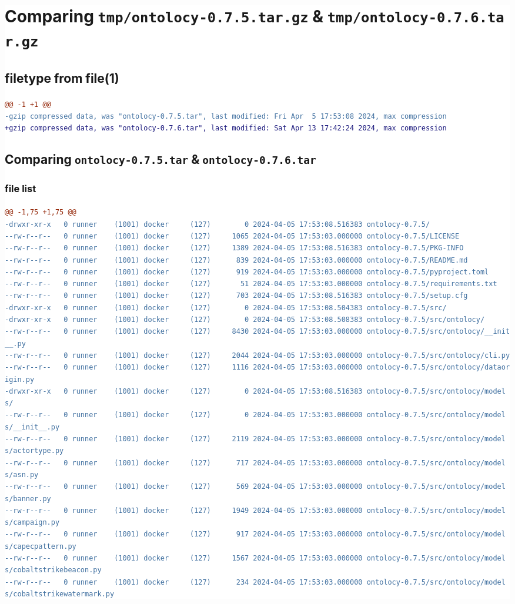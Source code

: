 # Comparing `tmp/ontolocy-0.7.5.tar.gz` & `tmp/ontolocy-0.7.6.tar.gz`

## filetype from file(1)

```diff
@@ -1 +1 @@
-gzip compressed data, was "ontolocy-0.7.5.tar", last modified: Fri Apr  5 17:53:08 2024, max compression
+gzip compressed data, was "ontolocy-0.7.6.tar", last modified: Sat Apr 13 17:42:24 2024, max compression
```

## Comparing `ontolocy-0.7.5.tar` & `ontolocy-0.7.6.tar`

### file list

```diff
@@ -1,75 +1,75 @@
-drwxr-xr-x   0 runner    (1001) docker     (127)        0 2024-04-05 17:53:08.516383 ontolocy-0.7.5/
--rw-r--r--   0 runner    (1001) docker     (127)     1065 2024-04-05 17:53:03.000000 ontolocy-0.7.5/LICENSE
--rw-r--r--   0 runner    (1001) docker     (127)     1389 2024-04-05 17:53:08.516383 ontolocy-0.7.5/PKG-INFO
--rw-r--r--   0 runner    (1001) docker     (127)      839 2024-04-05 17:53:03.000000 ontolocy-0.7.5/README.md
--rw-r--r--   0 runner    (1001) docker     (127)      919 2024-04-05 17:53:03.000000 ontolocy-0.7.5/pyproject.toml
--rw-r--r--   0 runner    (1001) docker     (127)       51 2024-04-05 17:53:03.000000 ontolocy-0.7.5/requirements.txt
--rw-r--r--   0 runner    (1001) docker     (127)      703 2024-04-05 17:53:08.516383 ontolocy-0.7.5/setup.cfg
-drwxr-xr-x   0 runner    (1001) docker     (127)        0 2024-04-05 17:53:08.504383 ontolocy-0.7.5/src/
-drwxr-xr-x   0 runner    (1001) docker     (127)        0 2024-04-05 17:53:08.508383 ontolocy-0.7.5/src/ontolocy/
--rw-r--r--   0 runner    (1001) docker     (127)     8430 2024-04-05 17:53:03.000000 ontolocy-0.7.5/src/ontolocy/__init__.py
--rw-r--r--   0 runner    (1001) docker     (127)     2044 2024-04-05 17:53:03.000000 ontolocy-0.7.5/src/ontolocy/cli.py
--rw-r--r--   0 runner    (1001) docker     (127)     1116 2024-04-05 17:53:03.000000 ontolocy-0.7.5/src/ontolocy/dataorigin.py
-drwxr-xr-x   0 runner    (1001) docker     (127)        0 2024-04-05 17:53:08.516383 ontolocy-0.7.5/src/ontolocy/models/
--rw-r--r--   0 runner    (1001) docker     (127)        0 2024-04-05 17:53:03.000000 ontolocy-0.7.5/src/ontolocy/models/__init__.py
--rw-r--r--   0 runner    (1001) docker     (127)     2119 2024-04-05 17:53:03.000000 ontolocy-0.7.5/src/ontolocy/models/actortype.py
--rw-r--r--   0 runner    (1001) docker     (127)      717 2024-04-05 17:53:03.000000 ontolocy-0.7.5/src/ontolocy/models/asn.py
--rw-r--r--   0 runner    (1001) docker     (127)      569 2024-04-05 17:53:03.000000 ontolocy-0.7.5/src/ontolocy/models/banner.py
--rw-r--r--   0 runner    (1001) docker     (127)     1949 2024-04-05 17:53:03.000000 ontolocy-0.7.5/src/ontolocy/models/campaign.py
--rw-r--r--   0 runner    (1001) docker     (127)      917 2024-04-05 17:53:03.000000 ontolocy-0.7.5/src/ontolocy/models/capecpattern.py
--rw-r--r--   0 runner    (1001) docker     (127)     1567 2024-04-05 17:53:03.000000 ontolocy-0.7.5/src/ontolocy/models/cobaltstrikebeacon.py
--rw-r--r--   0 runner    (1001) docker     (127)      234 2024-04-05 17:53:03.000000 ontolocy-0.7.5/src/ontolocy/models/cobaltstrikewatermark.py
```